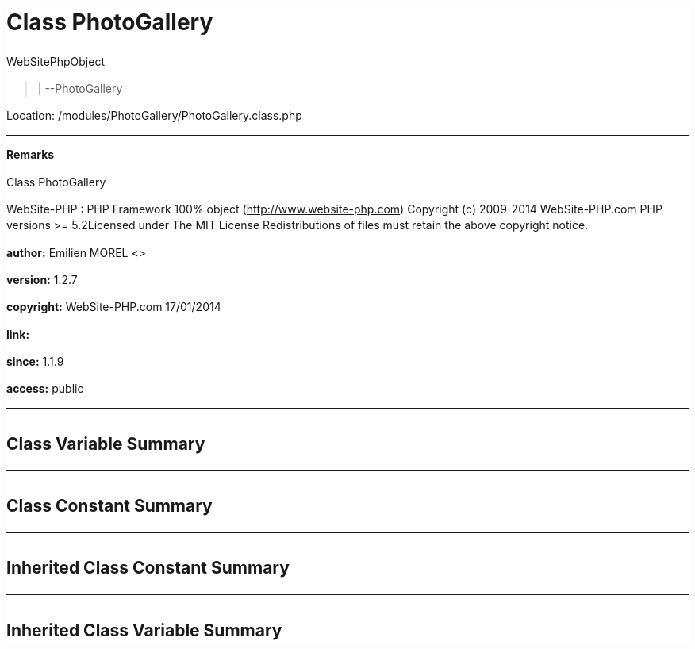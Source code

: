 # Class PhotoGallery #

WebSitePhpObject
> |
> --PhotoGallery



Location: /modules/PhotoGallery/PhotoGallery.class.php


---



**Remarks**

Class PhotoGallery


WebSite-PHP : PHP Framework 100% object (http://www.website-php.com)  Copyright (c) 2009-2014 WebSite-PHP.com  PHP versions >= 5.2Licensed under The MIT License  Redistributions of files must retain the above copyright notice.


**author:** Emilien MOREL <>

**version:** 1.2.7

**copyright:** WebSite-PHP.com 17/01/2014

**link:**

**since:** 1.1.9

**access:** public



---

## Class Variable Summary ##


---

## Class Constant Summary ##



---

## Inherited Class Constant Summary ##



---

## Inherited Class Variable Summary ##
